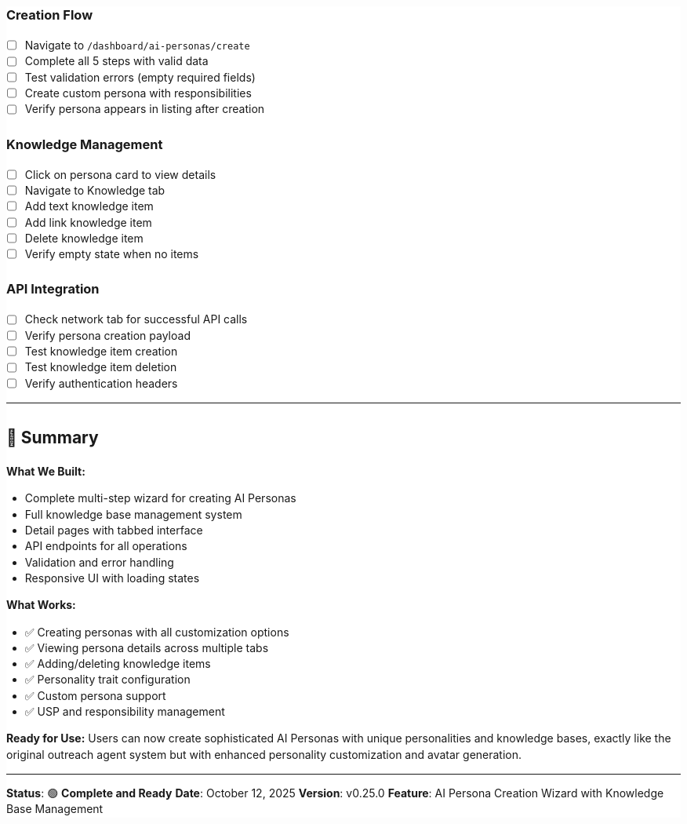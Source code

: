 ### Creation Flow
- [ ] Navigate to `/dashboard/ai-personas/create`
- [ ] Complete all 5 steps with valid data
- [ ] Test validation errors (empty required fields)
- [ ] Create custom persona with responsibilities
- [ ] Verify persona appears in listing after creation

### Knowledge Management
- [ ] Click on persona card to view details
- [ ] Navigate to Knowledge tab
- [ ] Add text knowledge item
- [ ] Add link knowledge item
- [ ] Delete knowledge item
- [ ] Verify empty state when no items

### API Integration
- [ ] Check network tab for successful API calls
- [ ] Verify persona creation payload
- [ ] Test knowledge item creation
- [ ] Test knowledge item deletion
- [ ] Verify authentication headers

---

## 📝 Summary

**What We Built:**
- Complete multi-step wizard for creating AI Personas
- Full knowledge base management system
- Detail pages with tabbed interface
- API endpoints for all operations
- Validation and error handling
- Responsive UI with loading states

**What Works:**
- ✅ Creating personas with all customization options
- ✅ Viewing persona details across multiple tabs
- ✅ Adding/deleting knowledge items
- ✅ Personality trait configuration
- ✅ Custom persona support
- ✅ USP and responsibility management

**Ready for Use:**
Users can now create sophisticated AI Personas with unique personalities and knowledge bases, exactly like the original outreach agent system but with enhanced personality customization and avatar generation.

---

**Status**: 🟢 **Complete and Ready**
**Date**: October 12, 2025
**Version**: v0.25.0
**Feature**: AI Persona Creation Wizard with Knowledge Base Management

